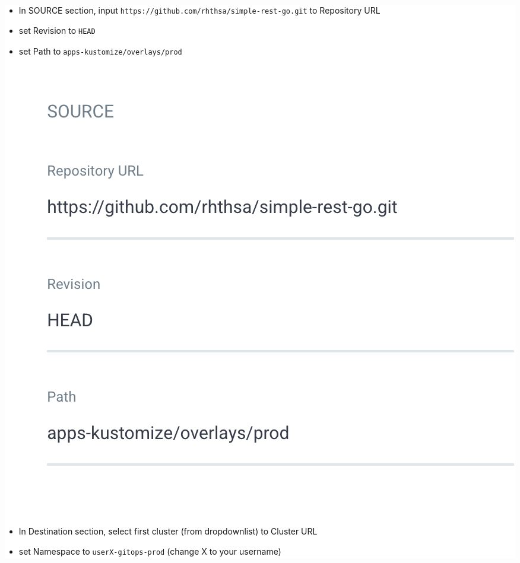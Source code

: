 - In SOURCE section, input `https://github.com/rhthsa/simple-rest-go.git` to Repository URL
- set Revision to `HEAD`
- set Path to `apps-kustomize/overlays/prod`
  
  ![](../images/argocd/argo-17.png) 

- In Destination section, select first cluster (from dropdownlist) to Cluster URL
- set Namespace to `userX-gitops-prod` (change X to your username)
